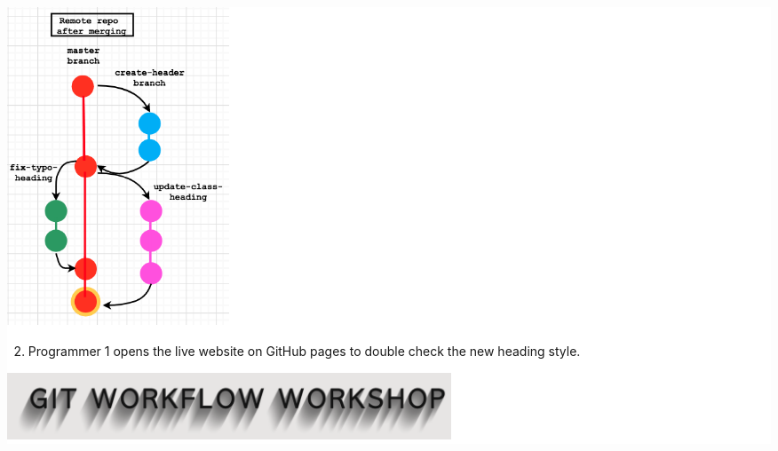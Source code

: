 <img src="images/2step16GitFlow.png" width="250" height="auto" alt="repo visual after step 1">

2. Programmer 1 opens the live website on GitHub pages to double check the new heading style.

  <img src="images/heading-after.png" width="500" height="auto" alt="git workflow workshop heading with css style">







